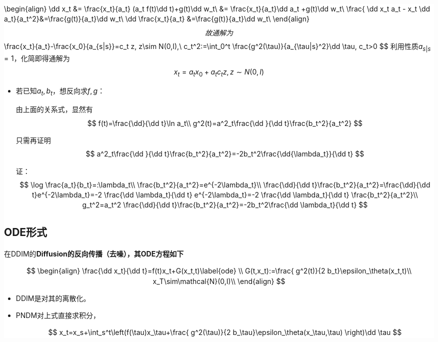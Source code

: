   \begin{align}
  \dd x_t &= \frac{x_t}{a_t} (a_t f(t)\dd t)+g(t)\dd w_t\\
          &= \frac{x_t}{a_t}\dd a_t +g(t)\dd w_t\\
  \frac{ \dd x_t a_t - x_t \dd a_t}{a_t^2}&=\frac{g(t)}{a_t}\dd w_t\\
  \dd \frac{x_t}{a_t} &=\frac{g(t)}{a_t}\dd w_t\\
  \end{align}
  $$
  故通解为
  $$
  \frac{x_t}{a_t}-\frac{x_0}{a_{s|s}}=c_t z, z\sim N(0,I),\\
  c_t^2:=\int_0^t \frac{g^2(\tau)}{a_{\tau|s}^2}\dd \tau, c_t>0
  $$
  利用性质$a_{s|s}=1$，化简即得通解为
  $$
  x_t=a_t x_0+a_tc_tz , z\sim N(0,I)
  $$
* 若已知$a_t,b_t$，想反向求$f,g$：

  由上面的关系式，显然有
  $$
  f(t)=\frac{\dd}{\dd t}\ln a_t\\
  g^2(t)=a^2_t\frac{\dd }{\dd t}\frac{b_t^2}{a_t^2}
  $$

  只需再证明
  $$
  a^2_t\frac{\dd }{\dd t}\frac{b_t^2}{a_t^2}=-2b_t^2\frac{\dd{\lambda_t}}{\dd t}
  $$

  证：
  $$
  \log \frac{a_t}{b_t}=:\lambda_t\\
  \frac{b_t^2}{a_t^2}=e^{-2\lambda_t}\\
  \frac{\dd}{\dd t}\frac{b_t^2}{a_t^2}=\frac{\dd}{\dd t}e^{-2\lambda_t}=-2 \frac{\dd \lambda_t}{\dd t} e^{-2\lambda_t}=-2 \frac{\dd \lambda_t}{\dd t} \frac{b_t^2}{a_t^2}\\
  g_t^2=a_t^2 \frac{\dd}{\dd t}\frac{b_t^2}{a_t^2}=-2b_t^2\frac{\dd \lambda_t}{\dd t}
  $$

## ODE形式

在DDIM的**Diffusion的反向传播（去噪），其ODE方程如下**

$$
\begin{align}
\frac{\dd x_t}{\dd t}=f(t)x_t+G(x_t,t)\label{ode} \\
G(t,x_t):=\frac{ g^2(t)}{2 b_t}\epsilon_\theta(x_t,t)\\
x_T\sim\mathcal{N}(0,I)\\
\end{align}
$$

* DDIM是对其的离散化。
* PNDM对上式直接求积分，

  $$
  x_t=x_s+\int_s^t\left(f(\tau)x_\tau+\frac{ g^2(\tau)}{2 b_\tau}\epsilon_\theta(x_\tau,\tau) \right)\dd \tau
  $$
